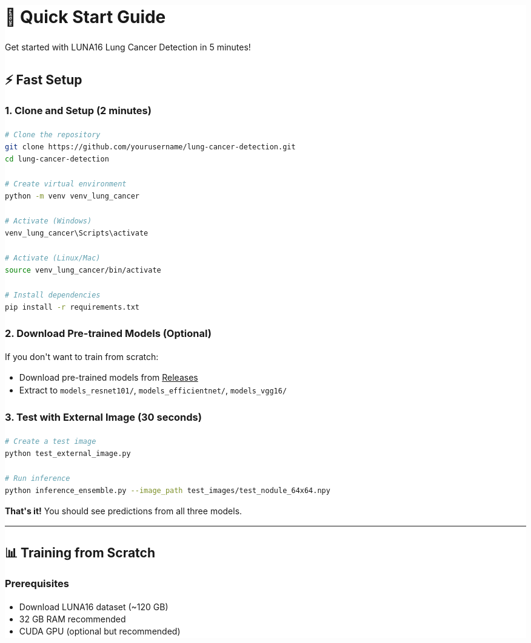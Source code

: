 # 🚀 Quick Start Guide

Get started with LUNA16 Lung Cancer Detection in 5 minutes!

## ⚡ Fast Setup

### 1. Clone and Setup (2 minutes)
```bash
# Clone the repository
git clone https://github.com/yourusername/lung-cancer-detection.git
cd lung-cancer-detection

# Create virtual environment
python -m venv venv_lung_cancer

# Activate (Windows)
venv_lung_cancer\Scripts\activate

# Activate (Linux/Mac)
source venv_lung_cancer/bin/activate

# Install dependencies
pip install -r requirements.txt
```

### 2. Download Pre-trained Models (Optional)
If you don't want to train from scratch:
- Download pre-trained models from [Releases](https://github.com/yourusername/lung-cancer-detection/releases)
- Extract to `models_resnet101/`, `models_efficientnet/`, `models_vgg16/`

### 3. Test with External Image (30 seconds)
```bash
# Create a test image
python test_external_image.py

# Run inference
python inference_ensemble.py --image_path test_images/test_nodule_64x64.npy
```

**That's it!** You should see predictions from all three models.

---

## 📊 Training from Scratch

### Prerequisites
- Download LUNA16 dataset (~120 GB)
- 32 GB RAM recommended
- CUDA GPU (optional but recommended)
